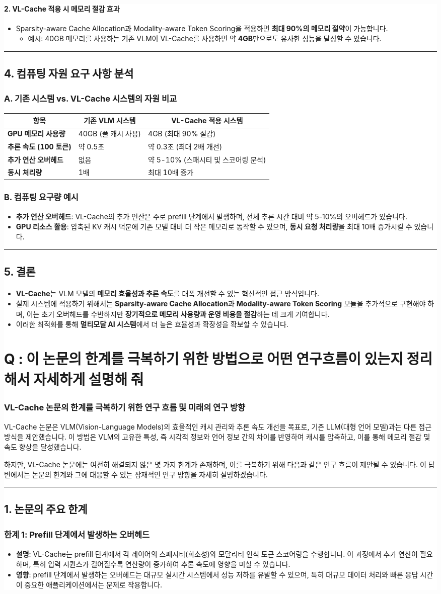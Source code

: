 #### **2. VL-Cache 적용 시 메모리 절감 효과**
- Sparsity-aware Cache Allocation과 Modality-aware Token Scoring을 적용하면 **최대 90%의 메모리 절약**이 가능합니다.
  - 예시: 40GB 메모리를 사용하는 기존 VLM이 VL-Cache를 사용하면 약 **4GB**만으로도 유사한 성능을 달성할 수 있습니다.

---

## 4. 컴퓨팅 자원 요구 사항 분석

### A. 기존 시스템 vs. VL-Cache 시스템의 자원 비교
| 항목                     | 기존 VLM 시스템     | VL-Cache 적용 시스템                 |
| ------------------------ | ------------------- | ------------------------------------ |
| **GPU 메모리 사용량**    | 40GB (풀 캐시 사용) | 4GB (최대 90% 절감)                  |
| **추론 속도 (100 토큰)** | 약 0.5초            | 약 0.3초 (최대 2배 개선)             |
| **추가 연산 오버헤드**   | 없음                | 약 5-10% (스패시티 및 스코어링 분석) |
| **동시 처리량**          | 1배                 | 최대 10배 증가                       |

### B. 컴퓨팅 요구량 예시
- **추가 연산 오버헤드**: VL-Cache의 추가 연산은 주로 prefill 단계에서 발생하며, 전체 추론 시간 대비 약 5-10%의 오버헤드가 있습니다.
- **GPU 리소스 활용**: 압축된 KV 캐시 덕분에 기존 모델 대비 더 작은 메모리로 동작할 수 있으며, **동시 요청 처리량**을 최대 10배 증가시킬 수 있습니다.

---

## 5. 결론
- **VL-Cache**는 VLM 모델의 **메모리 효율성과 추론 속도**를 대폭 개선할 수 있는 혁신적인 접근 방식입니다.
- 실제 시스템에 적용하기 위해서는 **Sparsity-aware Cache Allocation**과 **Modality-aware Token Scoring** 모듈을 추가적으로 구현해야 하며, 이는 초기 오버헤드를 수반하지만 **장기적으로 메모리 사용량과 운영 비용을 절감**하는 데 크게 기여합니다.
- 이러한 최적화를 통해 **멀티모달 AI 시스템**에서 더 높은 효율성과 확장성을 확보할 수 있습니다.

# Q : 이 논문의 한계를 극복하기 위한 방법으로 어떤 연구흐름이 있는지 정리해서 자세하게 설명해 줘



### VL-Cache 논문의 한계를 극복하기 위한 연구 흐름 및 미래의 연구 방향

VL-Cache 논문은 VLM(Vision-Language Models)의 효율적인 캐시 관리와 추론 속도 개선을 목표로, 기존 LLM(대형 언어 모델)과는 다른 접근 방식을 제안했습니다. 이 방법은 VLM의 고유한 특성, 즉 시각적 정보와 언어 정보 간의 차이를 반영하여 캐시를 압축하고, 이를 통해 메모리 절감 및 속도 향상을 달성했습니다.

하지만, VL-Cache 논문에는 여전히 해결되지 않은 몇 가지 한계가 존재하며, 이를 극복하기 위해 다음과 같은 연구 흐름이 제안될 수 있습니다. 이 답변에서는 논문의 한계와 그에 대응할 수 있는 잠재적인 연구 방향을 자세히 설명하겠습니다.

---

## 1. 논문의 주요 한계
### 한계 1: **Prefill 단계에서 발생하는 오버헤드**
- **설명**: VL-Cache는 prefill 단계에서 각 레이어의 스패시티(희소성)와 모달리티 인식 토큰 스코어링을 수행합니다. 이 과정에서 추가 연산이 필요하며, 특히 입력 시퀀스가 길어질수록 연산량이 증가하여 추론 속도에 영향을 미칠 수 있습니다.
- **영향**: prefill 단계에서 발생하는 오버헤드는 대규모 실시간 시스템에서 성능 저하를 유발할 수 있으며, 특히 대규모 데이터 처리와 빠른 응답 시간이 중요한 애플리케이션에서는 문제로 작용합니다.
